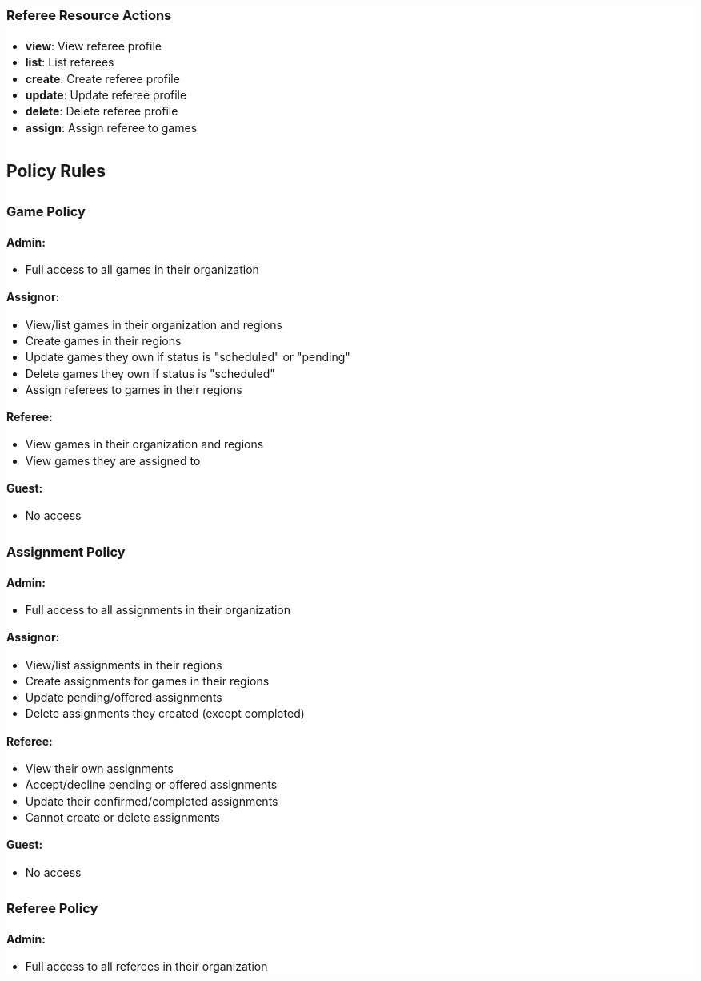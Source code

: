 ### Referee Resource Actions

- **view**: View referee profile
- **list**: List referees
- **create**: Create referee profile
- **update**: Update referee profile
- **delete**: Delete referee profile
- **assign**: Assign referee to games

## Policy Rules

### Game Policy

**Admin:**
- Full access to all games in their organization

**Assignor:**
- View/list games in their organization and regions
- Create games in their regions
- Update games they own if status is "scheduled" or "pending"
- Delete games they own if status is "scheduled"
- Assign referees to games in their regions

**Referee:**
- View games in their organization and regions
- View games they are assigned to

**Guest:**
- No access

### Assignment Policy

**Admin:**
- Full access to all assignments in their organization

**Assignor:**
- View/list assignments in their regions
- Create assignments for games in their regions
- Update pending/offered assignments
- Delete assignments they created (except completed)

**Referee:**
- View their own assignments
- Accept/decline pending or offered assignments
- Update their confirmed/completed assignments
- Cannot create or delete assignments

**Guest:**
- No access

### Referee Policy

**Admin:**
- Full access to all referees in their organization
